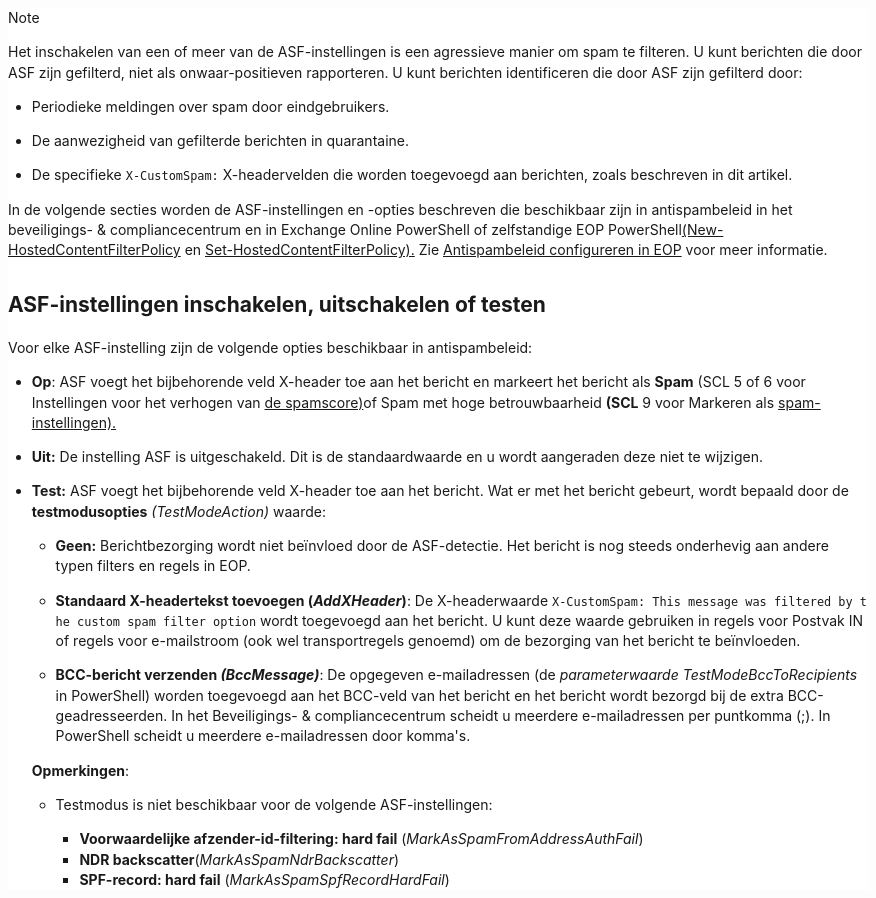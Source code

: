> [!NOTE]
> Het inschakelen van een of meer van de ASF-instellingen is een agressieve manier om spam te filteren. U kunt berichten die door ASF zijn gefilterd, niet als onwaar-positieven rapporteren. U kunt berichten identificeren die door ASF zijn gefilterd door:
>
> - Periodieke meldingen over spam door eindgebruikers.
>
> - De aanwezigheid van gefilterde berichten in quarantaine.
>
> - De specifieke `X-CustomSpam:` X-headervelden die worden toegevoegd aan berichten, zoals beschreven in dit artikel.

In de volgende secties worden de ASF-instellingen en -opties beschreven die beschikbaar zijn in antispambeleid in het beveiligings- & compliancecentrum en in Exchange Online PowerShell of zelfstandige EOP PowerShell[(New-HostedContentFilterPolicy](/powershell/module/exchange/new-hostedcontentfilterpolicy) en [Set-HostedContentFilterPolicy).](/powershell/module/exchange/set-hostedcontentfilterpolicy) Zie [Antispambeleid configureren in EOP](configure-your-spam-filter-policies.md) voor meer informatie.

## <a name="enable-disable-or-test-asf-settings"></a>ASF-instellingen inschakelen, uitschakelen of testen

Voor elke ASF-instelling zijn de volgende opties beschikbaar in antispambeleid:

- **Op**: ASF voegt het bijbehorende veld X-header toe aan het bericht en markeert het bericht als **Spam** (SCL 5 of 6 voor Instellingen voor het verhogen van [de spamscore)](#increase-spam-score-settings)of Spam met hoge betrouwbaarheid **(SCL** 9 voor Markeren als [spam-instellingen).](#mark-as-spam-settings)

- **Uit:** De instelling ASF is uitgeschakeld. Dit is de standaardwaarde en u wordt aangeraden deze niet te wijzigen.

- **Test:** ASF voegt het bijbehorende veld X-header toe aan het bericht. Wat er met het bericht gebeurt, wordt bepaald door de **testmodusopties** *(TestModeAction)* waarde:

  - **Geen:** Berichtbezorging wordt niet beïnvloed door de ASF-detectie. Het bericht is nog steeds onderhevig aan andere typen filters en regels in EOP.

  - **Standaard X-headertekst toevoegen (*AddXHeader*)**: De X-headerwaarde `X-CustomSpam: This message was filtered by the custom spam filter option` wordt toegevoegd aan het bericht. U kunt deze waarde gebruiken in regels voor Postvak IN of regels voor e-mailstroom (ook wel transportregels genoemd) om de bezorging van het bericht te beïnvloeden.

  - **BCC-bericht verzenden *(BccMessage)***: De opgegeven e-mailadressen (de *parameterwaarde TestModeBccToRecipients* in PowerShell) worden toegevoegd aan het BCC-veld van het bericht en het bericht wordt bezorgd bij de extra BCC-geadresseerden. In het Beveiligings- & compliancecentrum scheidt u meerdere e-mailadressen per puntkomma (;). In PowerShell scheidt u meerdere e-mailadressen door komma's.

  **Opmerkingen**:

  - Testmodus is niet beschikbaar voor de volgende ASF-instellingen:

    - **Voorwaardelijke afzender-id-filtering: hard fail** (*MarkAsSpamFromAddressAuthFail*)
    - **NDR backscatter**(*MarkAsSpamNdrBackscatter*)
    - **SPF-record: hard fail** (*MarkAsSpamSpfRecordHardFail*)
